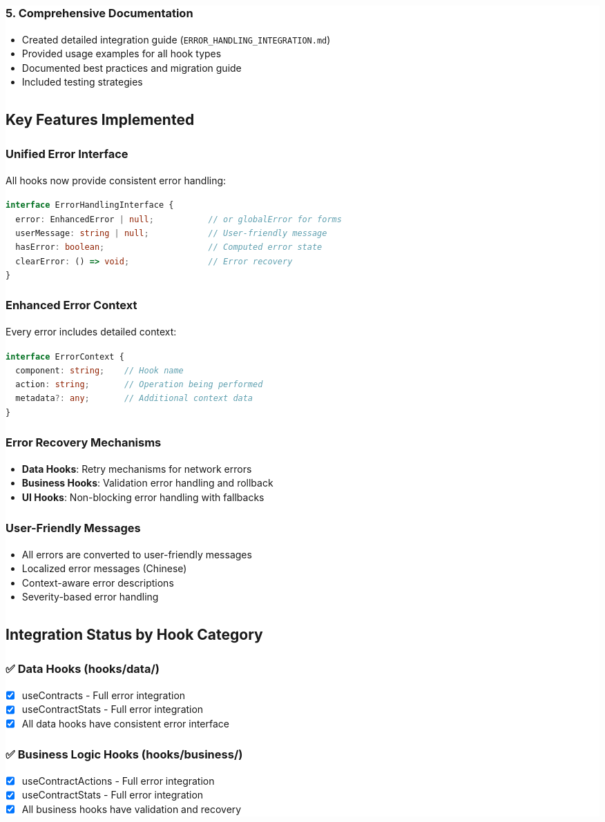 ### 5. Comprehensive Documentation
- Created detailed integration guide (`ERROR_HANDLING_INTEGRATION.md`)
- Provided usage examples for all hook types
- Documented best practices and migration guide
- Included testing strategies

## Key Features Implemented

### Unified Error Interface
All hooks now provide consistent error handling:
```typescript
interface ErrorHandlingInterface {
  error: EnhancedError | null;           // or globalError for forms
  userMessage: string | null;            // User-friendly message
  hasError: boolean;                     // Computed error state
  clearError: () => void;                // Error recovery
}
```

### Enhanced Error Context
Every error includes detailed context:
```typescript
interface ErrorContext {
  component: string;    // Hook name
  action: string;       // Operation being performed
  metadata?: any;       // Additional context data
}
```

### Error Recovery Mechanisms
- **Data Hooks**: Retry mechanisms for network errors
- **Business Hooks**: Validation error handling and rollback
- **UI Hooks**: Non-blocking error handling with fallbacks

### User-Friendly Messages
- All errors are converted to user-friendly messages
- Localized error messages (Chinese)
- Context-aware error descriptions
- Severity-based error handling

## Integration Status by Hook Category

### ✅ Data Hooks (hooks/data/)
- [x] useContracts - Full error integration
- [x] useContractStats - Full error integration  
- [x] All data hooks have consistent error interface

### ✅ Business Logic Hooks (hooks/business/)
- [x] useContractActions - Full error integration
- [x] useContractStats - Full error integration
- [x] All business hooks have validation and recovery

